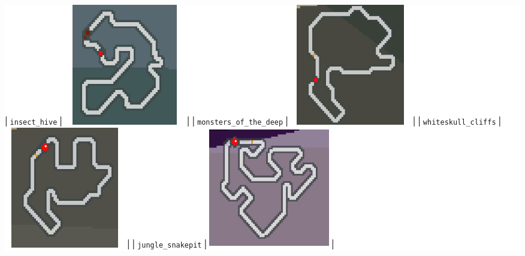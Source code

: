 | `insect_hive` | <img height="200px" width="200px" src="media/insect_hive_minimap.png" /> |
| `monsters_of_the_deep` | <img height="200px" width="200px" src="media/monsters_of_the_deep_minimap.png" /> |
| `whiteskull_cliffs` | <img height="200px" width="200px" src="media/whiteskull_cliffs_minimap.png" /> |
| `jungle_snakepit` | <img height="200px" width="200px" src="media/jungle_snakepit_minimap.png" /> |